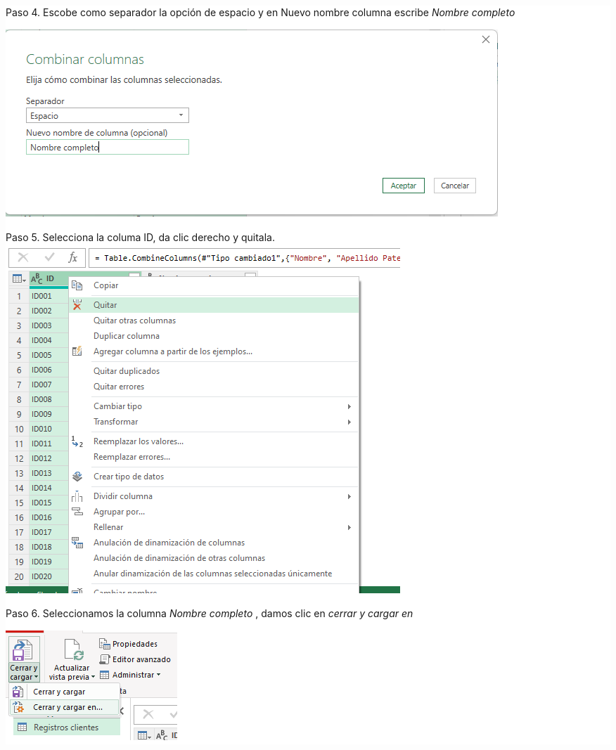 Paso 4. Escobe como separador la opción de espacio y en Nuevo nombre columna escribe *Nombre completo*


![img247A](../images/img247A.png)

Paso 5. Selecciona la columa ID, da clic derecho y quitala.
![img251](../images/img251.png)

Paso 6. Seleccionamos la columna *Nombre completo* , damos clic en *cerrar y cargar en*

![img253](../images/img253.png)

